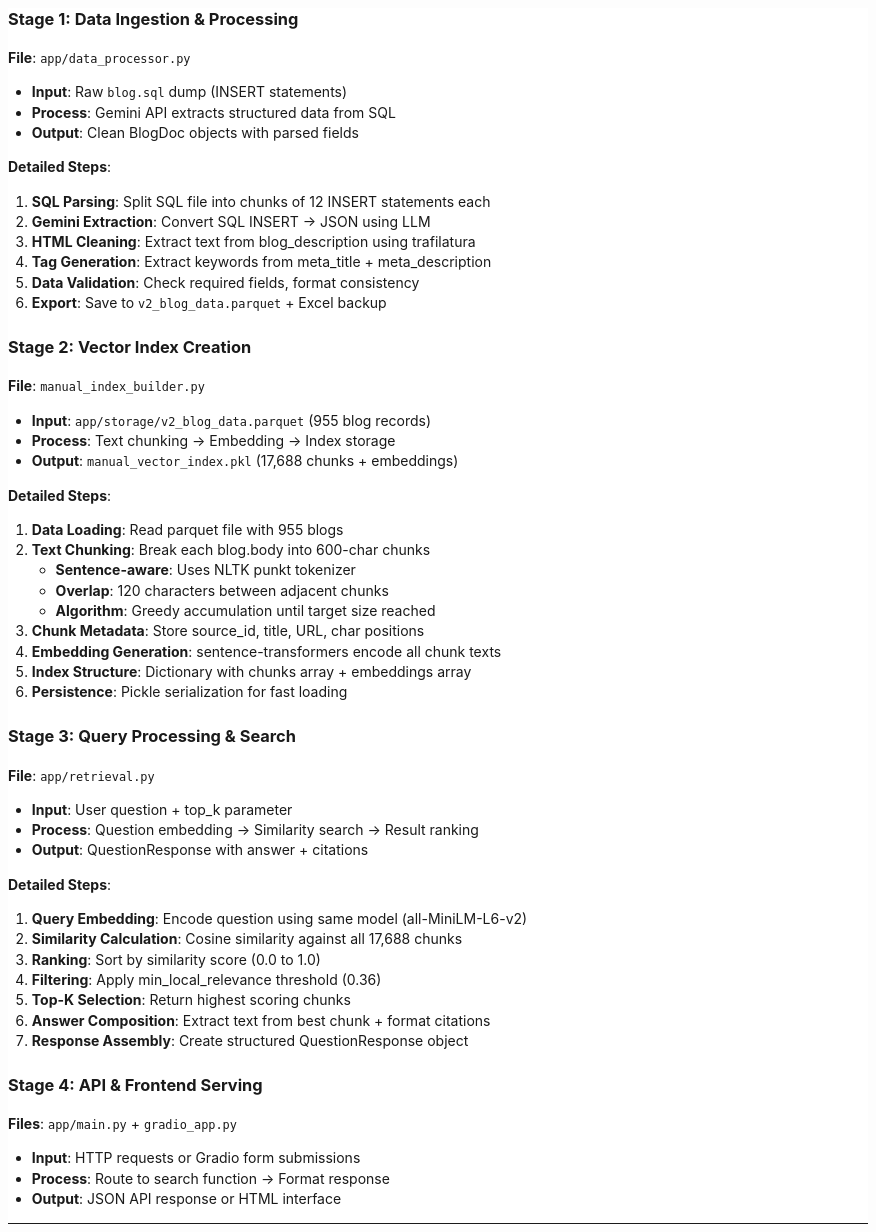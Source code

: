 ### Stage 1: Data Ingestion & Processing
**File**: `app/data_processor.py`
- **Input**: Raw `blog.sql` dump (INSERT statements)
- **Process**: Gemini API extracts structured data from SQL
- **Output**: Clean BlogDoc objects with parsed fields

**Detailed Steps**:
1. **SQL Parsing**: Split SQL file into chunks of 12 INSERT statements each
2. **Gemini Extraction**: Convert SQL INSERT → JSON using LLM
3. **HTML Cleaning**: Extract text from blog_description using trafilatura
4. **Tag Generation**: Extract keywords from meta_title + meta_description
5. **Data Validation**: Check required fields, format consistency
6. **Export**: Save to `v2_blog_data.parquet` + Excel backup

### Stage 2: Vector Index Creation  
**File**: `manual_index_builder.py`
- **Input**: `app/storage/v2_blog_data.parquet` (955 blog records)
- **Process**: Text chunking → Embedding → Index storage
- **Output**: `manual_vector_index.pkl` (17,688 chunks + embeddings)

**Detailed Steps**:
1. **Data Loading**: Read parquet file with 955 blogs
2. **Text Chunking**: Break each blog.body into 600-char chunks
   - **Sentence-aware**: Uses NLTK punkt tokenizer  
   - **Overlap**: 120 characters between adjacent chunks
   - **Algorithm**: Greedy accumulation until target size reached
3. **Chunk Metadata**: Store source_id, title, URL, char positions
4. **Embedding Generation**: sentence-transformers encode all chunk texts
5. **Index Structure**: Dictionary with chunks array + embeddings array
6. **Persistence**: Pickle serialization for fast loading

### Stage 3: Query Processing & Search
**File**: `app/retrieval.py`
- **Input**: User question + top_k parameter
- **Process**: Question embedding → Similarity search → Result ranking
- **Output**: QuestionResponse with answer + citations

**Detailed Steps**:
1. **Query Embedding**: Encode question using same model (all-MiniLM-L6-v2)
2. **Similarity Calculation**: Cosine similarity against all 17,688 chunks
3. **Ranking**: Sort by similarity score (0.0 to 1.0)
4. **Filtering**: Apply min_local_relevance threshold (0.36)
5. **Top-K Selection**: Return highest scoring chunks
6. **Answer Composition**: Extract text from best chunk + format citations
7. **Response Assembly**: Create structured QuestionResponse object

### Stage 4: API & Frontend Serving
**Files**: `app/main.py` + `gradio_app.py`
- **Input**: HTTP requests or Gradio form submissions
- **Process**: Route to search function → Format response
- **Output**: JSON API response or HTML interface

---